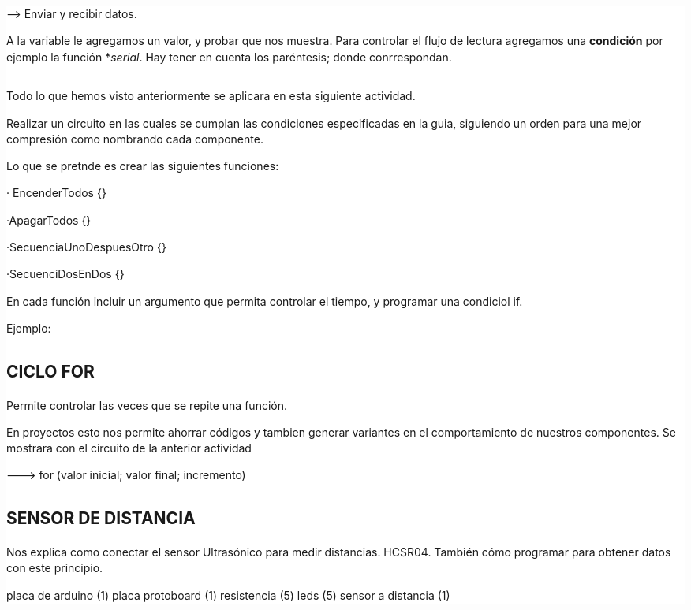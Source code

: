 --> Enviar y recibir datos.

A la variable le agregamos un valor, y probar que nos muestra. Para controlar el flujo de lectura agregamos una **condición** por ejemplo la función **serial*.
Hay tener en cuenta los paréntesis; donde conrrespondan. 




##

Todo lo que hemos visto anteriormente se aplicara en esta siguiente actividad.

Realizar un circuito en las cuales se cumplan las condiciones especificadas en la guia, siguiendo un orden para una mejor compresión como nombrando cada componente.

Lo que se pretnde es crear las siguientes funciones:

· EncenderTodos {}

·ApagarTodos {}

·SecuenciaUnoDespuesOtro {}

·SecuenciDosEnDos {}


En cada función incluir un argumento que permita controlar el tiempo, y programar una condiciol if.

Ejemplo:

## CICLO FOR

Permite controlar las veces que se repite una función.

En proyectos esto nos permite ahorrar códigos y tambien generar variantes en el comportamiento de nuestros componentes. 
Se mostrara con el circuito de la anterior actividad 

---> for (valor inicial; valor final; incremento)



## SENSOR DE DISTANCIA

Nos explica como conectar el sensor Ultrasónico para medir distancias. HCSR04. También cómo programar para obtener datos con este principio. 

placa de arduino (1)
placa protoboard (1)
resistencia (5)
leds (5)
sensor a distancia (1)
